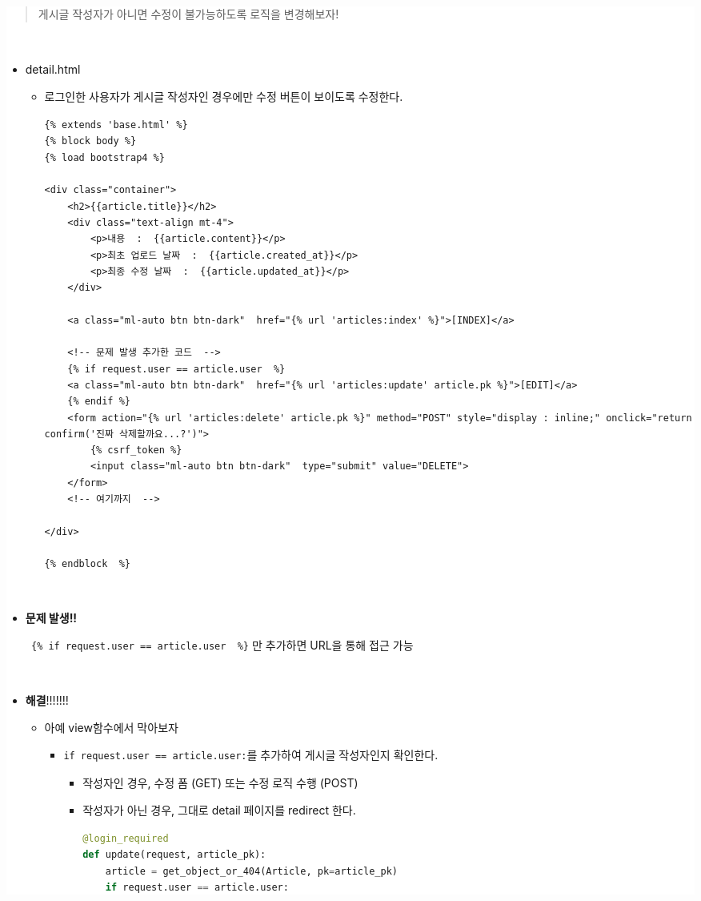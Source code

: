 > 게시글 작성자가 아니면 수정이 불가능하도록 로직을 변경해보자!

<br>

- detail.html

  - 로그인한 사용자가 게시글 작성자인 경우에만 수정 버튼이 보이도록 수정한다.

    ```django
    {% extends 'base.html' %}
    {% block body %}
    {% load bootstrap4 %}
    
    <div class="container">
        <h2>{{article.title}}</h2>
        <div class="text-align mt-4">
            <p>내용  :  {{article.content}}</p>
            <p>최초 업로드 날짜  :  {{article.created_at}}</p>
            <p>최종 수정 날짜  :  {{article.updated_at}}</p>
        </div>
    
        <a class="ml-auto btn btn-dark"  href="{% url 'articles:index' %}">[INDEX]</a>
    
        <!-- 문제 발생 추가한 코드  -->
        {% if request.user == article.user  %}
        <a class="ml-auto btn btn-dark"  href="{% url 'articles:update' article.pk %}">[EDIT]</a>
        {% endif %}
        <form action="{% url 'articles:delete' article.pk %}" method="POST" style="display : inline;" onclick="return confirm('진짜 삭제할까요...?')">
            {% csrf_token %}
            <input class="ml-auto btn btn-dark"  type="submit" value="DELETE">
        </form>  
        <!-- 여기까지  -->
    
    </div>
    
    {% endblock  %}
    ```

  <br>

- **문제 발생!!**

  ` {% if request.user == article.user  %}` 만 추가하면 URL을 통해 접근 가능 

  <br>

- **해결**!!!!!!!

  - 아예 view함수에서 막아보자 

    - `if request.user == article.user:`를 추가하여 게시글 작성자인지 확인한다.

      - 작성자인 경우, 수정 폼 (GET) 또는 수정 로직 수행 (POST) 

      - 작성자가 아닌 경우, 그대로 detail 페이지를 redirect 한다.

        ```python 
        @login_required
        def update(request, article_pk):
            article = get_object_or_404(Article, pk=article_pk)
            if request.user == article.user:
        
